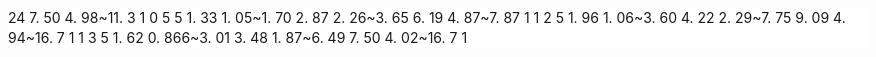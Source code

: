 24
7.
50
4.
98~11.
3
1
0
5
5
1.
33
1.
05~1.
70
2.
87
2.
26~3.
65
6.
19
4.
87~7.
87
1
1
2
5
1.
96
1.
06~3.
60
4.
22
2.
29~7.
75
9.
09
4.
94~16.
7
1
1
3
5
1.
62
0.
866~3.
01
3.
48
1.
87~6.
49
7.
50
4.
02~16.
7
1